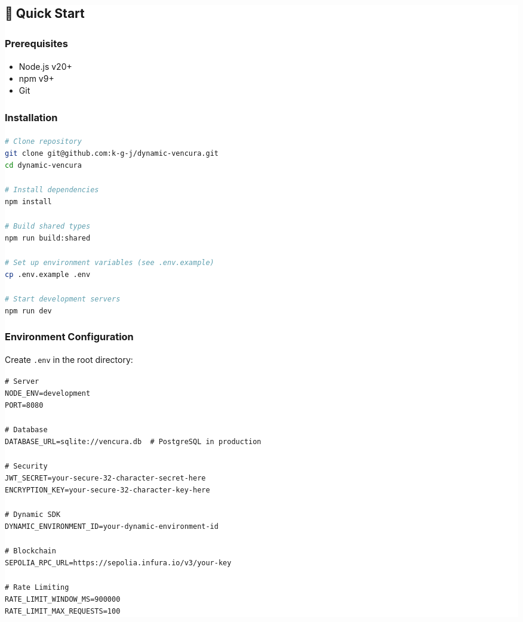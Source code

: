 ## 🚀 Quick Start

### Prerequisites
- Node.js v20+
- npm v9+
- Git

### Installation

```bash
# Clone repository
git clone git@github.com:k-g-j/dynamic-vencura.git
cd dynamic-vencura

# Install dependencies
npm install

# Build shared types
npm run build:shared

# Set up environment variables (see .env.example)
cp .env.example .env

# Start development servers
npm run dev
```

### Environment Configuration

Create `.env` in the root directory:

```env
# Server
NODE_ENV=development
PORT=8080

# Database
DATABASE_URL=sqlite://vencura.db  # PostgreSQL in production

# Security
JWT_SECRET=your-secure-32-character-secret-here
ENCRYPTION_KEY=your-secure-32-character-key-here

# Dynamic SDK
DYNAMIC_ENVIRONMENT_ID=your-dynamic-environment-id

# Blockchain
SEPOLIA_RPC_URL=https://sepolia.infura.io/v3/your-key

# Rate Limiting
RATE_LIMIT_WINDOW_MS=900000
RATE_LIMIT_MAX_REQUESTS=100
```

